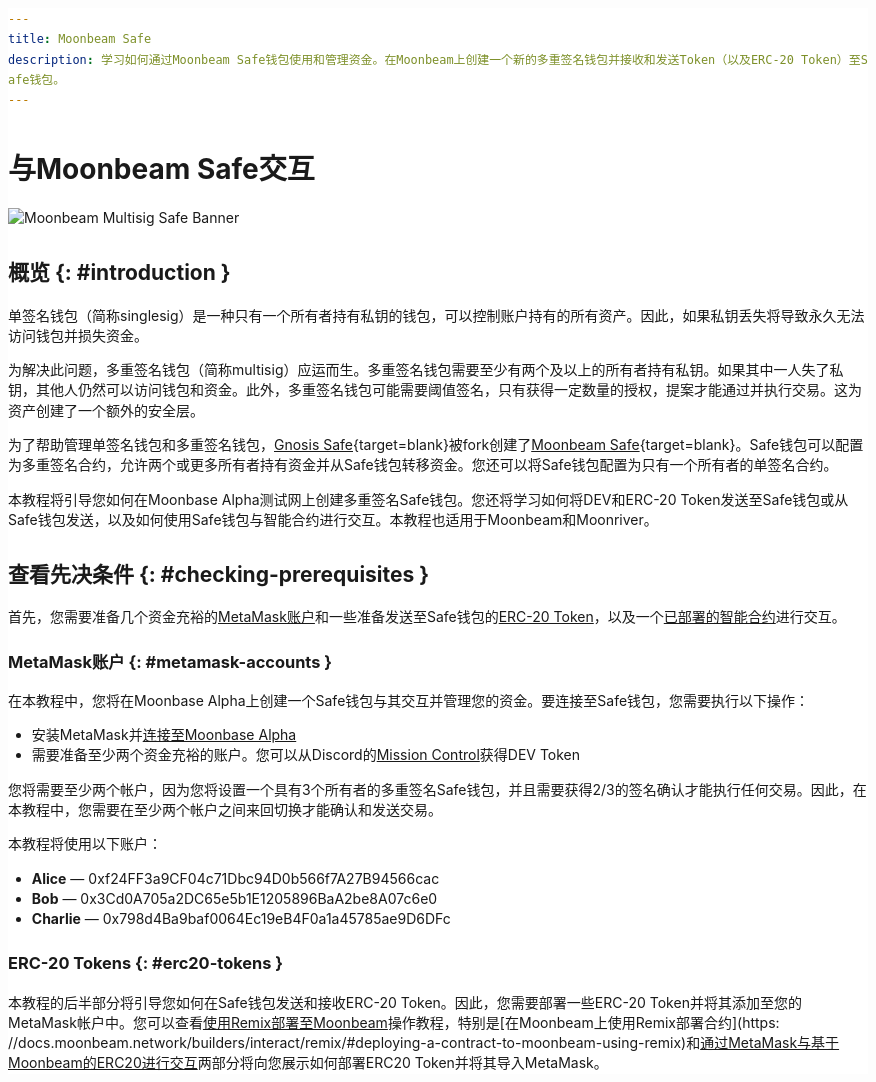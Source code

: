 ```yaml
---
title: Moonbeam Safe
description: 学习如何通过Moonbeam Safe钱包使用和管理资金。在Moonbeam上创建一个新的多重签名钱包并接收和发送Token（以及ERC-20 Token）至Safe钱包。
---
```


# 与Moonbeam Safe交互

![Moonbeam Multisig Safe Banner](/images/builders/tools/multisig-safe/safe-banner.png)

## 概览 {: #introduction }

单签名钱包（简称singlesig）是一种只有一个所有者持有私钥的钱包，可以控制账户持有的所有资产。因此，如果私钥丢失将导致永久无法访问钱包并损失资金。

为解决此问题，多重签名钱包（简称multisig）应运而生。多重签名钱包需要至少有两个及以上的所有者持有私钥。如果其中一人失了私钥，其他人仍然可以访问钱包和资金。此外，多重签名钱包可能需要阈值签名，只有获得一定数量的授权，提案才能通过并执行交易。这为资产创建了一个额外的安全层。

为了帮助管理单签名钱包和多重签名钱包，[Gnosis Safe](https://gnosis-safe.io/){target=blank}被fork创建了[Moonbeam Safe](https://multisig.moonbeam.network/){target=blank}。Safe钱包可以配置为多重签名合约，允许两个或更多所有者持有资金并从Safe钱包转移资金。您还可以将Safe钱包配置为只有一个所有者的单签名合约。

本教程将引导您如何在Moonbase Alpha测试网上创建多重签名Safe钱包。您还将学习如何将DEV和ERC-20 Token发送至Safe钱包或从Safe钱包发送，以及如何使用Safe钱包与智能合约进行交互。本教程也适用于Moonbeam和Moonriver。

## 查看先决条件 {: #checking-prerequisites }

首先，您需要准备几个资金充裕的[MetaMask账户](#metamask-accounts)和一些准备发送至Safe钱包的[ERC-20 Token](#erc20-tokens)，以及一个[已部署的智能合约](#deployed-smart-contract)进行交互。

### MetaMask账户 {: #metamask-accounts }

在本教程中，您将在Moonbase Alpha上创建一个Safe钱包与其交互并管理您的资金。要连接至Safe钱包，您需要执行以下操作：

 - 安装MetaMask并[连接至Moonbase Alpha](/tokens/connect/metamask/)
 - 需要准备至少两个资金充裕的账户。您可以从Discord的[Mission Control](/builders/get-started/moonbase/#get-tokens/)获得DEV Token

您将需要至少两个帐户，因为您将设置一个具有3个所有者的多重签名Safe钱包，并且需要获得2/3的签名确认才能执行任何交易。因此，在本教程中，您需要在至少两个帐户之间来回切换才能确认和发送交易。

本教程将使用以下账户：

 - **Alice** — 0xf24FF3a9CF04c71Dbc94D0b566f7A27B94566cac
 - **Bob** — 0x3Cd0A705a2DC65e5b1E1205896BaA2be8A07c6e0
 - **Charlie** — 0x798d4Ba9baf0064Ec19eB4F0a1a45785ae9D6DFc

### ERC-20 Tokens {: #erc20-tokens }

本教程的后半部分将引导您如何在Safe钱包发送和接收ERC-20 Token。因此，您需要部署一些ERC-20 Token并将其添加至您的MetaMask帐户中。您可以查看[使用Remix部署至Moonbeam](/builders/interact/remix/)操作教程，特别是[在Moonbeam上使用Remix部署合约](https: //docs.moonbeam.network/builders/interact/remix/#deploying-a-contract-to-moonbeam-using-remix)和[通过MetaMask与基于Moonbeam的ERC20进行交互](/builders/interact/remix/#interacting-with-a-moonbeam-based-erc-20-from-metamask)两部分将向您展示如何部署ERC20  Token并将其导入MetaMask。
